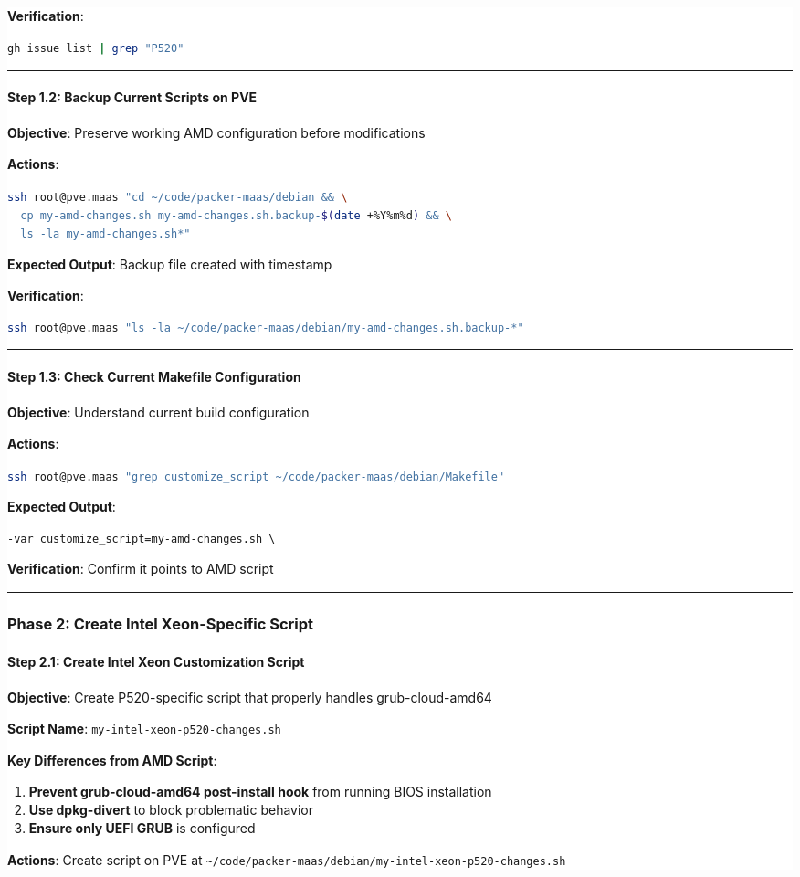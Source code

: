 **Verification**:
```bash
gh issue list | grep "P520"
```

---

#### Step 1.2: Backup Current Scripts on PVE
**Objective**: Preserve working AMD configuration before modifications

**Actions**:
```bash
ssh root@pve.maas "cd ~/code/packer-maas/debian && \
  cp my-amd-changes.sh my-amd-changes.sh.backup-$(date +%Y%m%d) && \
  ls -la my-amd-changes.sh*"
```

**Expected Output**: Backup file created with timestamp

**Verification**:
```bash
ssh root@pve.maas "ls -la ~/code/packer-maas/debian/my-amd-changes.sh.backup-*"
```

---

#### Step 1.3: Check Current Makefile Configuration
**Objective**: Understand current build configuration

**Actions**:
```bash
ssh root@pve.maas "grep customize_script ~/code/packer-maas/debian/Makefile"
```

**Expected Output**:
```
-var customize_script=my-amd-changes.sh \
```

**Verification**: Confirm it points to AMD script

---

### Phase 2: Create Intel Xeon-Specific Script

#### Step 2.1: Create Intel Xeon Customization Script
**Objective**: Create P520-specific script that properly handles grub-cloud-amd64

**Script Name**: `my-intel-xeon-p520-changes.sh`

**Key Differences from AMD Script**:
1. **Prevent grub-cloud-amd64 post-install hook** from running BIOS installation
2. **Use dpkg-divert** to block problematic behavior
3. **Ensure only UEFI GRUB** is configured

**Actions**:
Create script on PVE at `~/code/packer-maas/debian/my-intel-xeon-p520-changes.sh`
